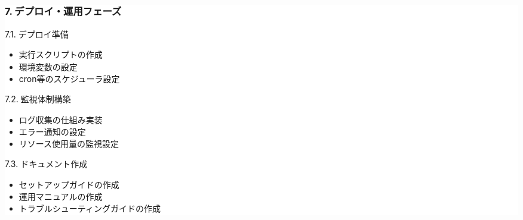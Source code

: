 ### 7. デプロイ・運用フェーズ
7.1. デプロイ準備
   * 実行スクリプトの作成
   * 環境変数の設定
   * cron等のスケジューラ設定

7.2. 監視体制構築
   * ログ収集の仕組み実装
   * エラー通知の設定
   * リソース使用量の監視設定

7.3. ドキュメント作成
   * セットアップガイドの作成
   * 運用マニュアルの作成
   * トラブルシューティングガイドの作成